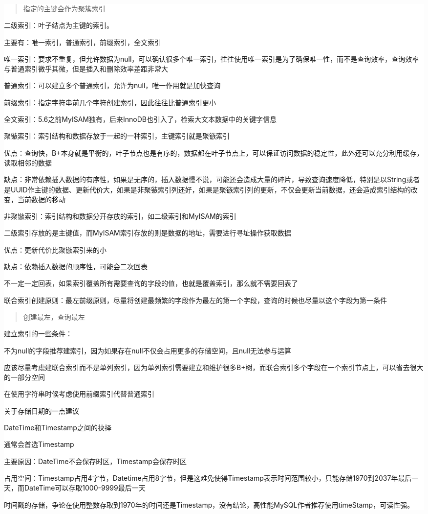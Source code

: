 > 指定的主键会作为聚簇索引



二级索引：叶子结点为主键的索引。

主要有：唯一索引，普通索引，前缀索引，全文索引

唯一索引：要求不重复，但允许数据为null，可以确认很多个唯一索引，往往使用唯一索引是为了确保唯一性，而不是查询效率，查询效率与普通索引微乎其微，但是插入和删除效率差距非常大

普通索引：可以建立多个普通索引，允许为null，唯一作用就是加快查询

前缀索引：指定字符串前几个字符创建索引，因此往往比普通索引更小

全文索引：5.6之前MyISAM独有，后来InnoDB也引入了，检索大文本数据中的关键字信息



聚镞索引：索引结构和数据存放于一起的一种索引，主键索引就是聚镞索引

优点：查询快，B+本身就是平衡的，叶子节点也是有序的，数据都在叶子节点上，可以保证访问数据的稳定性，此外还可以充分利用缓存，读取相邻的数据

缺点：非常依赖插入数据的有序性，如果是无序的，插入数据慢不说，可能还会造成大量的碎片，导致查询速度降低，特别是以String或者是UUID作主键的数据、更新代价大，如果是非聚镞索引列还好，如果是聚镞索引列的更新，不仅会更新当前数据，还会造成索引结构的改变，当前数据的移动



非聚镞索引：索引结构和数据分开存放的索引，如二级索引和MyISAM的索引

二级索引存放的是主键值，而MyISAM索引存放的则是数据的地址，需要进行寻址操作获取数据

优点：更新代价比聚镞索引来的小

缺点：依赖插入数据的顺序性，可能会二次回表

不一定一定回表，如果索引覆盖所有需要查询的字段的值，也就是覆盖索引，那么就不需要回表了



联合索引创建原则：最左前缀原则，尽量将创建最频繁的字段作为最左的第一个字段，查询的时候也尽量以这个字段为第一条件

> 创建最左，查询最左



建立索引的一些条件：

不为null的字段推荐建索引，因为如果存在null不仅会占用更多的存储空间，且null无法参与运算

应该尽量考虑建联合索引而不是单列索引，因为单列索引需要建立和维护很多B+树，而联合索引多个字段在一个索引节点上，可以省去很大的一部分空间

在使用字符串时候考虑使用前缀索引代替普通索引



关于存储日期的一点建议

DateTime和Timestamp之间的抉择

通常会首选Timestamp

主要原因：DateTime不会保存时区，Timestamp会保存时区

占用空间：Timestamp占用4字节，Datetime占用8字节，但是这难免使得Timestamp表示时间范围较小，只能存储1970到2037年最后一天，而DateTime可以存取1000-9999最后一天



时间戳的存储，争论在使用整数存取到1970年的时间还是Timestamp，没有结论，高性能MySQL作者推荐使用timeStamp，可读性强。
